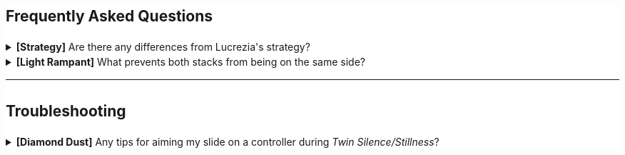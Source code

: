 ## Frequently Asked Questions

<details markdown=block><summary>
  <b>[Strategy]</b> Are there any differences from Lucrezia's strategy?
</summary></details>

<details markdown=block><summary>
  <b>[Light Rampant]</b> What prevents both stacks from being on the same side?
</summary></details>

---

## Troubleshooting

<details markdown=block><summary>
  <b>[Diamond Dust]</b> Any tips for aiming my slide on a controller during <em>Twin Silence/Stillness</em>?
</summary></details>
